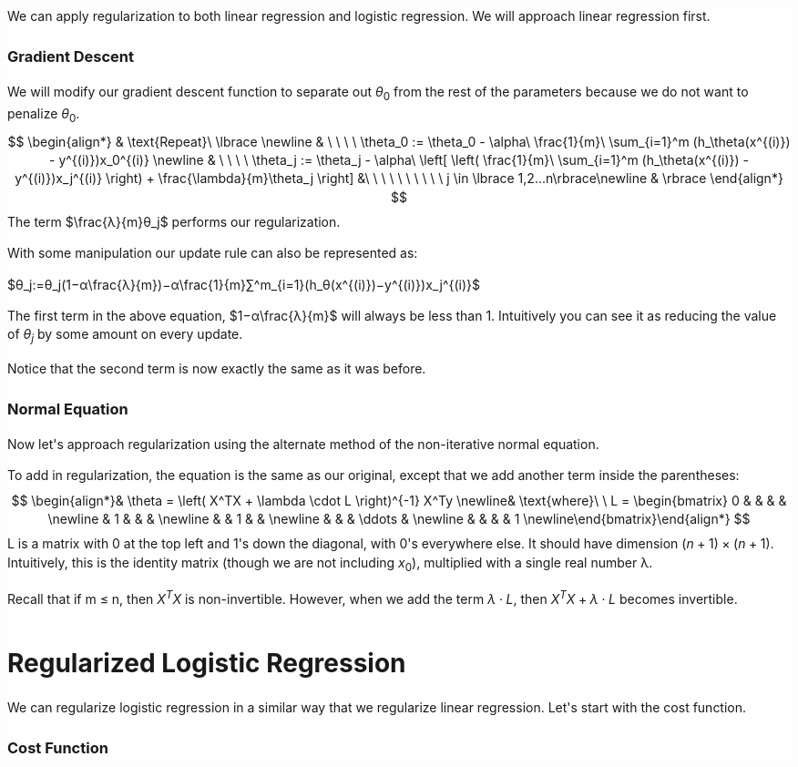 We can apply regularization to both linear regression and logistic regression. We will approach linear regression first.

### Gradient Descent

We will modify our gradient descent function to separate out $θ_0$ from the rest of the parameters because we do not want to penalize $θ_0$.
$$
\begin{align*}
& \text{Repeat}\ \lbrace \newline
& \ \ \ \ \theta_0 := \theta_0 - \alpha\ \frac{1}{m}\ \sum_{i=1}^m (h_\theta(x^{(i)}) - y^{(i)})x_0^{(i)} \newline
& \ \ \ \ \theta_j := \theta_j - \alpha\ \left[ \left( \frac{1}{m}\ \sum_{i=1}^m (h_\theta(x^{(i)}) - y^{(i)})x_j^{(i)} \right) + \frac{\lambda}{m}\theta_j \right] &\ \ \ \ \ \ \ \ \ \ j \in \lbrace 1,2...n\rbrace\newline
& \rbrace
\end{align*}
$$
The term $\frac{λ}{m}θ_j$ performs our regularization.

With some manipulation our update rule can also be represented as:

$θ_j:=θ_j(1−α\frac{λ}{m})−α\frac{1}{m}∑^m_{i=1}(h_θ(x^{(i)})−y^{(i)})x_j^{(i)}$

The first term in the above equation, $1−α\frac{λ}{m}$ will always be less than 1. Intuitively you can see it as reducing the value of $θ_j$ by some amount on every update.

Notice that the second term is now exactly the same as it was before.

### **Normal Equation**

Now let's approach regularization using the alternate method of the non-iterative normal equation.

To add in regularization, the equation is the same as our original, except that we add another term inside the parentheses:
$$
\begin{align*}& \theta = \left( X^TX + \lambda \cdot L \right)^{-1} X^Ty \newline& \text{where}\ \ L = \begin{bmatrix} 0 & & & & \newline & 1 & & & \newline & & 1 & & \newline & & & \ddots & \newline & & & & 1 \newline\end{bmatrix}\end{align*}
$$
L is a matrix with 0 at the top left and 1's down the diagonal, with 0's everywhere else. It should have dimension $(n+1)×(n+1)$. Intuitively, this is the identity matrix (though we are not including $x_0$), multiplied with a single real number λ.

Recall that if m ≤ n, then $X^TX$ is non-invertible. However, when we add the term $λ⋅L$, then $X^TX + λ⋅L$ becomes invertible.

# Regularized Logistic Regression

We can regularize logistic regression in a similar way that we regularize linear regression. Let's start with the cost function.

### Cost Function
